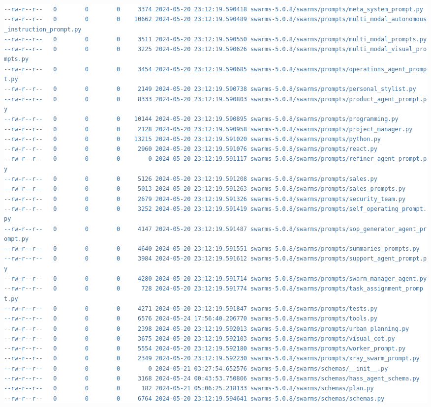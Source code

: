 ```diff
--rw-r--r--   0        0        0     3374 2024-05-20 23:12:19.590418 swarms-5.0.8/swarms/prompts/meta_system_prompt.py
--rw-r--r--   0        0        0    10662 2024-05-20 23:12:19.590489 swarms-5.0.8/swarms/prompts/multi_modal_autonomous_instruction_prompt.py
--rw-r--r--   0        0        0     3511 2024-05-20 23:12:19.590550 swarms-5.0.8/swarms/prompts/multi_modal_prompts.py
--rw-r--r--   0        0        0     3225 2024-05-20 23:12:19.590626 swarms-5.0.8/swarms/prompts/multi_modal_visual_prompts.py
--rw-r--r--   0        0        0     3454 2024-05-20 23:12:19.590685 swarms-5.0.8/swarms/prompts/operations_agent_prompt.py
--rw-r--r--   0        0        0     2149 2024-05-20 23:12:19.590738 swarms-5.0.8/swarms/prompts/personal_stylist.py
--rw-r--r--   0        0        0     8333 2024-05-20 23:12:19.590803 swarms-5.0.8/swarms/prompts/product_agent_prompt.py
--rw-r--r--   0        0        0    10144 2024-05-20 23:12:19.590895 swarms-5.0.8/swarms/prompts/programming.py
--rw-r--r--   0        0        0     2128 2024-05-20 23:12:19.590958 swarms-5.0.8/swarms/prompts/project_manager.py
--rw-r--r--   0        0        0    13215 2024-05-20 23:12:19.591020 swarms-5.0.8/swarms/prompts/python.py
--rw-r--r--   0        0        0     2960 2024-05-20 23:12:19.591076 swarms-5.0.8/swarms/prompts/react.py
--rw-r--r--   0        0        0        0 2024-05-20 23:12:19.591117 swarms-5.0.8/swarms/prompts/refiner_agent_prompt.py
--rw-r--r--   0        0        0     5126 2024-05-20 23:12:19.591208 swarms-5.0.8/swarms/prompts/sales.py
--rw-r--r--   0        0        0     5013 2024-05-20 23:12:19.591263 swarms-5.0.8/swarms/prompts/sales_prompts.py
--rw-r--r--   0        0        0     2679 2024-05-20 23:12:19.591326 swarms-5.0.8/swarms/prompts/security_team.py
--rw-r--r--   0        0        0     3252 2024-05-20 23:12:19.591419 swarms-5.0.8/swarms/prompts/self_operating_prompt.py
--rw-r--r--   0        0        0     4147 2024-05-20 23:12:19.591487 swarms-5.0.8/swarms/prompts/sop_generator_agent_prompt.py
--rw-r--r--   0        0        0     4640 2024-05-20 23:12:19.591551 swarms-5.0.8/swarms/prompts/summaries_prompts.py
--rw-r--r--   0        0        0     3984 2024-05-20 23:12:19.591612 swarms-5.0.8/swarms/prompts/support_agent_prompt.py
--rw-r--r--   0        0        0     4280 2024-05-20 23:12:19.591714 swarms-5.0.8/swarms/prompts/swarm_manager_agent.py
--rw-r--r--   0        0        0      728 2024-05-20 23:12:19.591774 swarms-5.0.8/swarms/prompts/task_assignment_prompt.py
--rw-r--r--   0        0        0     4271 2024-05-20 23:12:19.591847 swarms-5.0.8/swarms/prompts/tests.py
--rw-r--r--   0        0        0     6576 2024-05-24 17:56:40.206770 swarms-5.0.8/swarms/prompts/tools.py
--rw-r--r--   0        0        0     2398 2024-05-20 23:12:19.592013 swarms-5.0.8/swarms/prompts/urban_planning.py
--rw-r--r--   0        0        0     3675 2024-05-20 23:12:19.592103 swarms-5.0.8/swarms/prompts/visual_cot.py
--rw-r--r--   0        0        0     5554 2024-05-20 23:12:19.592180 swarms-5.0.8/swarms/prompts/worker_prompt.py
--rw-r--r--   0        0        0     2349 2024-05-20 23:12:19.592230 swarms-5.0.8/swarms/prompts/xray_swarm_prompt.py
--rw-r--r--   0        0        0        0 2024-05-21 03:27:54.652576 swarms-5.0.8/swarms/schemas/__init__.py
--rw-r--r--   0        0        0     3168 2024-05-24 00:43:53.750806 swarms-5.0.8/swarms/schemas/hass_agent_schema.py
--rw-r--r--   0        0        0      182 2024-05-21 05:06:25.218133 swarms-5.0.8/swarms/schemas/plan.py
--rw-r--r--   0        0        0     6764 2024-05-20 23:12:19.594641 swarms-5.0.8/swarms/schemas/schemas.py
```
